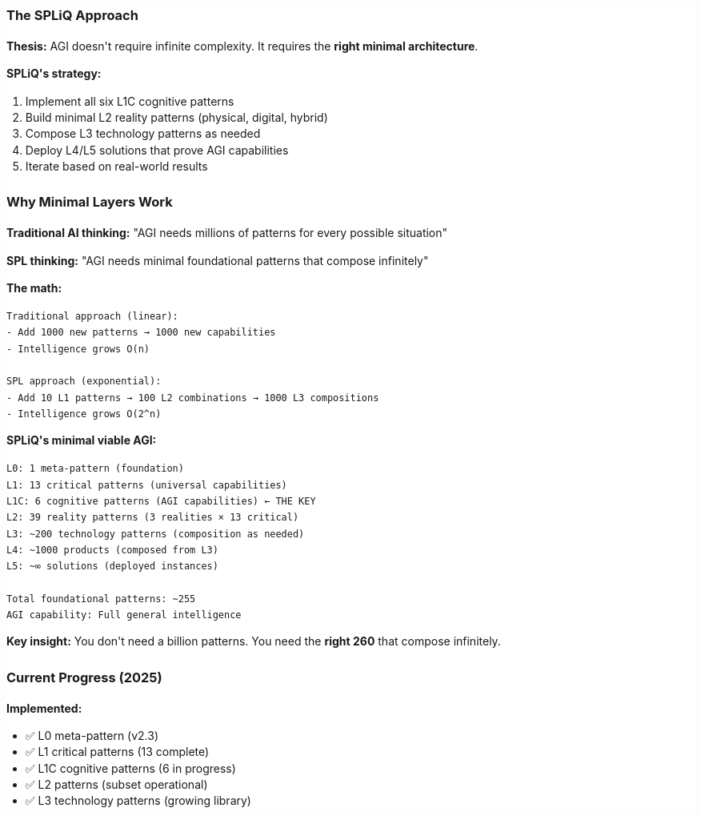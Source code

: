 ### The SPLiQ Approach

**Thesis:** AGI doesn't require infinite complexity. It requires the **right minimal architecture**.

**SPLiQ's strategy:**
1. Implement all six L1C cognitive patterns
2. Build minimal L2 reality patterns (physical, digital, hybrid)
3. Compose L3 technology patterns as needed
4. Deploy L4/L5 solutions that prove AGI capabilities
5. Iterate based on real-world results

### Why Minimal Layers Work

**Traditional AI thinking:** "AGI needs millions of patterns for every possible situation"

**SPL thinking:** "AGI needs minimal foundational patterns that compose infinitely"

**The math:**
```
Traditional approach (linear):
- Add 1000 new patterns → 1000 new capabilities
- Intelligence grows O(n)

SPL approach (exponential):
- Add 10 L1 patterns → 100 L2 combinations → 1000 L3 compositions
- Intelligence grows O(2^n)
```

**SPLiQ's minimal viable AGI:**
```
L0: 1 meta-pattern (foundation)
L1: 13 critical patterns (universal capabilities)
L1C: 6 cognitive patterns (AGI capabilities) ← THE KEY
L2: 39 reality patterns (3 realities × 13 critical)
L3: ~200 technology patterns (composition as needed)
L4: ~1000 products (composed from L3)
L5: ~∞ solutions (deployed instances)

Total foundational patterns: ~255
AGI capability: Full general intelligence
```

**Key insight:** You don't need a billion patterns. You need the **right 260** that compose infinitely.

### Current Progress (2025)

**Implemented:**
- ✅ L0 meta-pattern (v2.3)
- ✅ L1 critical patterns (13 complete)
- ✅ L1C cognitive patterns (6 in progress)
- ✅ L2 patterns (subset operational)
- ✅ L3 technology patterns (growing library)
